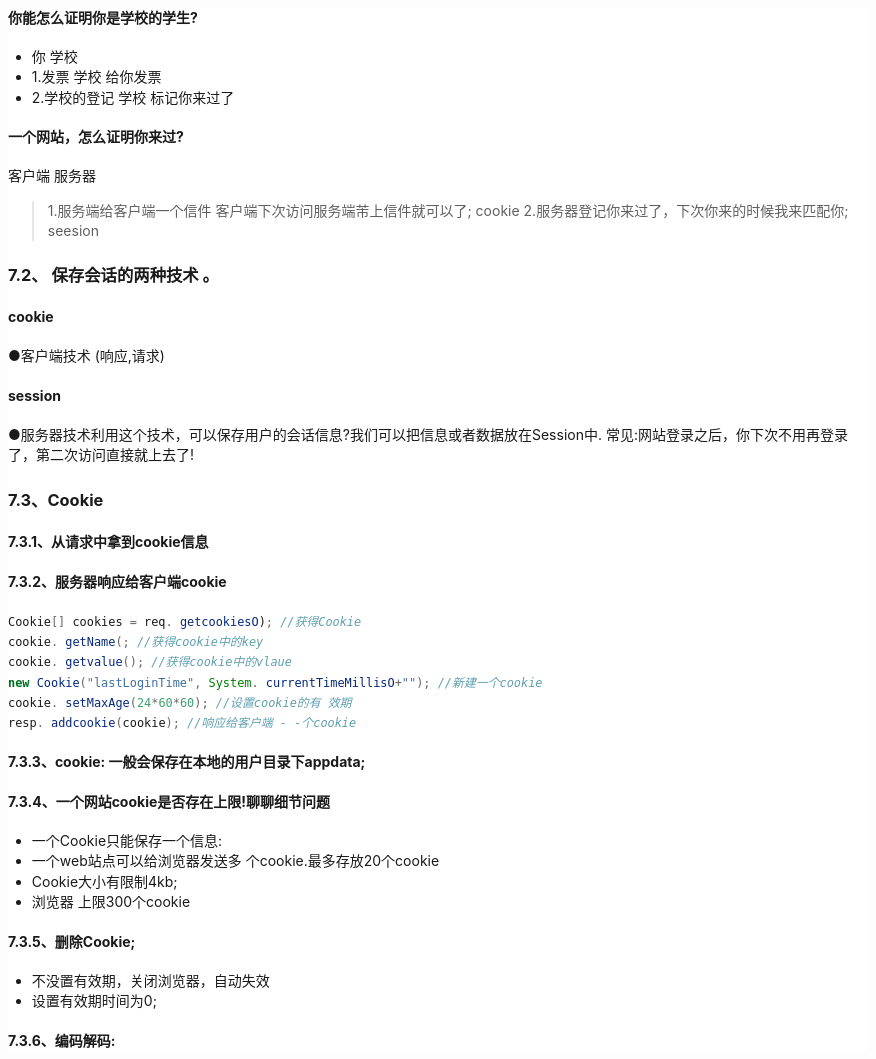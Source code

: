 #### 你能怎么证明你是学校的学生?

- 你 学校
- 1.发票 学校 给你发票
- 2.学校的登记 学校 标记你来过了

#### 一个网站，怎么证明你来过?

客户端 服务器

> 1.服务端给客户端一个信件 客户端下次访问服务端芾上信件就可以了; cookie
> 2.服务器登记你来过了，下次你来的时候我来匹配你; seesion

### 7.2、 保存会话的两种技术 。

#### cookie

●客户端技术 (响应,请求)

#### session

●服务器技术利用这个技术，可以保存用户的会话信息?我们可以把信息或者数据放在Session中.
常见:网站登录之后，你下次不用再登录了，第二次访问直接就上去了!

### 7.3、Cookie

#### 7.3.1、从请求中拿到cookie信息

#### 7.3.2、服务器响应给客户端cookie

```java
Cookie[] cookies = req. getcookiesO); //获得Cookie
cookie. getName(; //获得cookie中的key
cookie. getvalue(); //获得cookie中的vlaue
new Cookie("lastLoginTime", System. currentTimeMillisO+""); //新建一个cookie
cookie. setMaxAge(24*60*60); //设置cookie的有 效期
resp. addcookie(cookie); //响应给客户端 - -个cookie
```

#### 7.3.3、cookie: 一般会保存在本地的用户目录下appdata;

#### 7.3.4、一个网站cookie是否存在上限!聊聊细节问题

- 一个Cookie只能保存一个信息:
- 一个web站点可以给浏览器发送多 个cookie.最多存放20个cookie
- Cookie大小有限制4kb;
- 浏览器 上限300个cookie

#### 7.3.5、删除Cookie;

- 不没置有效期，关闭浏览器，自动失效
- 设置有效期时间为0;

#### 7.3.6、编码解码:
